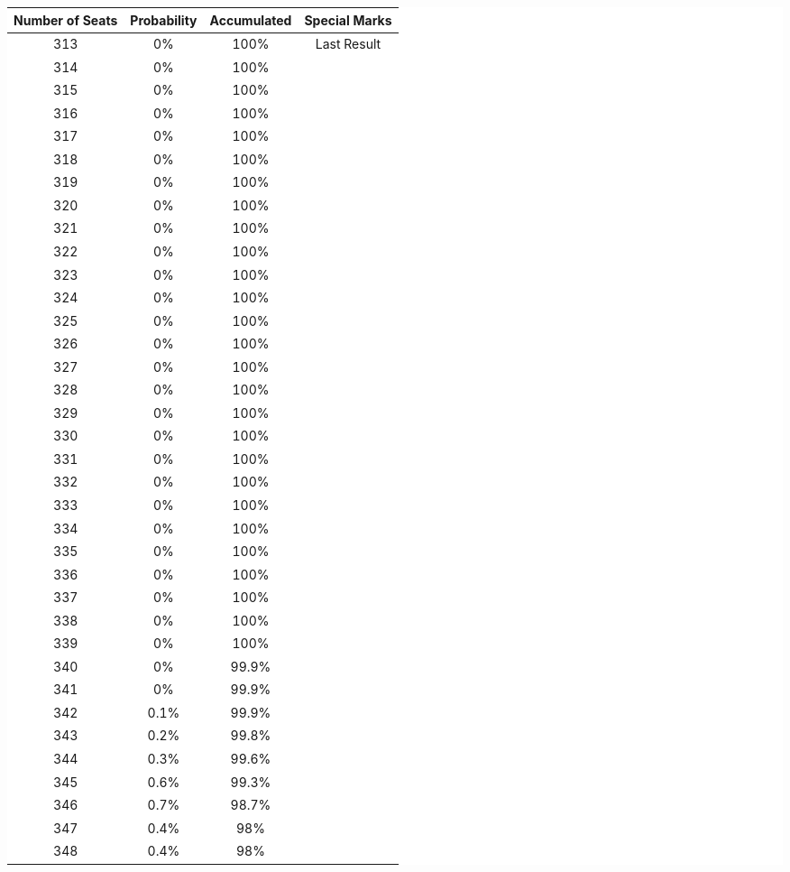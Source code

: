 | Number of Seats | Probability | Accumulated | Special Marks |
|:---------------:|:-----------:|:-----------:|:-------------:|
| 313 | 0% | 100% | Last Result |
| 314 | 0% | 100% |  |
| 315 | 0% | 100% |  |
| 316 | 0% | 100% |  |
| 317 | 0% | 100% |  |
| 318 | 0% | 100% |  |
| 319 | 0% | 100% |  |
| 320 | 0% | 100% |  |
| 321 | 0% | 100% |  |
| 322 | 0% | 100% |  |
| 323 | 0% | 100% |  |
| 324 | 0% | 100% |  |
| 325 | 0% | 100% |  |
| 326 | 0% | 100% |  |
| 327 | 0% | 100% |  |
| 328 | 0% | 100% |  |
| 329 | 0% | 100% |  |
| 330 | 0% | 100% |  |
| 331 | 0% | 100% |  |
| 332 | 0% | 100% |  |
| 333 | 0% | 100% |  |
| 334 | 0% | 100% |  |
| 335 | 0% | 100% |  |
| 336 | 0% | 100% |  |
| 337 | 0% | 100% |  |
| 338 | 0% | 100% |  |
| 339 | 0% | 100% |  |
| 340 | 0% | 99.9% |  |
| 341 | 0% | 99.9% |  |
| 342 | 0.1% | 99.9% |  |
| 343 | 0.2% | 99.8% |  |
| 344 | 0.3% | 99.6% |  |
| 345 | 0.6% | 99.3% |  |
| 346 | 0.7% | 98.7% |  |
| 347 | 0.4% | 98% |  |
| 348 | 0.4% | 98% |  |